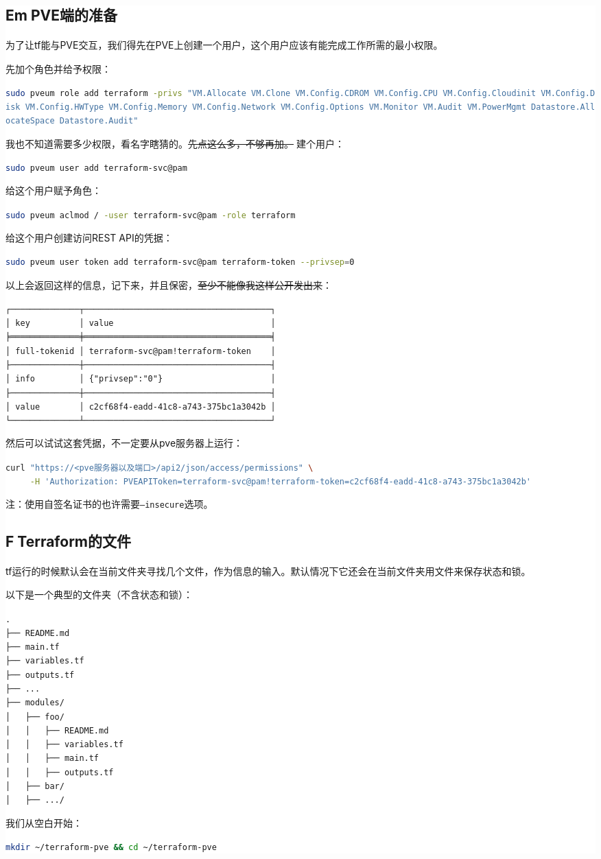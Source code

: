 ## Em PVE端的准备
为了让tf能与PVE交互，我们得先在PVE上创建一个用户，这个用户应该有能完成工作所需的最小权限。

先加个角色并给予权限：
```bash
sudo pveum role add terraform -privs "VM.Allocate VM.Clone VM.Config.CDROM VM.Config.CPU VM.Config.Cloudinit VM.Config.Disk VM.Config.HWType VM.Config.Memory VM.Config.Network VM.Config.Options VM.Monitor VM.Audit VM.PowerMgmt Datastore.AllocateSpace Datastore.Audit"
```
我也不知道需要多少权限，看名字瞎猜的。~~先点这么多，不够再加。~~
建个用户：
```bash
sudo pveum user add terraform-svc@pam
```
给这个用户赋予角色：
```bash
sudo pveum aclmod / -user terraform-svc@pam -role terraform
```
给这个用户创建访问REST API的凭据：
```bash
sudo pveum user token add terraform-svc@pam terraform-token --privsep=0
```
以上会返回这样的信息，记下来，并且保密，~~至少不能像我这样公开发出来~~：
```
┌──────────────┬──────────────────────────────────────┐
│ key          │ value                                │
╞══════════════╪══════════════════════════════════════╡
│ full-tokenid │ terraform-svc@pam!terraform-token    │
├──────────────┼──────────────────────────────────────┤
│ info         │ {"privsep":"0"}                      │
├──────────────┼──────────────────────────────────────┤
│ value        │ c2cf68f4-eadd-41c8-a743-375bc1a3042b │
└──────────────┴──────────────────────────────────────┘
```
然后可以试试这套凭据，不一定要从pve服务器上运行：
```bash
curl "https://<pve服务器以及端口>/api2/json/access/permissions" \
     -H 'Authorization: PVEAPIToken=terraform-svc@pam!terraform-token=c2cf68f4-eadd-41c8-a743-375bc1a3042b'
```
注：使用自签名证书的也许需要`–insecure`选项。

## F Terraform的文件
tf运行的时候默认会在当前文件夹寻找几个文件，作为信息的输入。默认情况下它还会在当前文件夹用文件来保存状态和锁。

以下是一个典型的文件夹（不含状态和锁）：
```
.
├── README.md
├── main.tf
├── variables.tf
├── outputs.tf
├── ...
├── modules/
│   ├── foo/
│   │   ├── README.md
│   │   ├── variables.tf
│   │   ├── main.tf
│   │   ├── outputs.tf
│   ├── bar/
│   ├── .../
```
我们从空白开始：
```bash
mkdir ~/terraform-pve && cd ~/terraform-pve
```